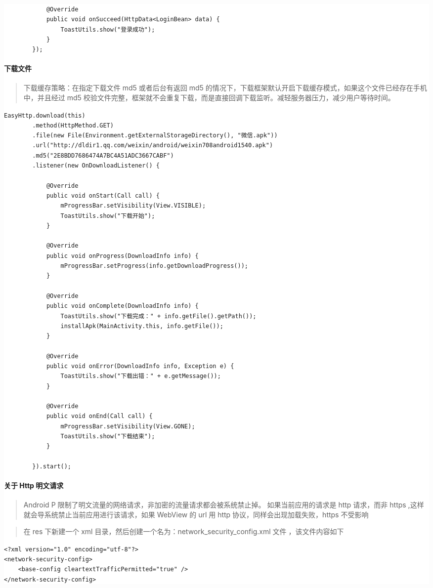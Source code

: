                 @Override
                public void onSucceed(HttpData<LoginBean> data) {
                    ToastUtils.show("登录成功");
                }
            });

#### 下载文件

> 下载缓存策略：在指定下载文件 md5 或者后台有返回 md5 的情况下，下载框架默认开启下载缓存模式，如果这个文件已经存在手机中，并且经过 md5 校验文件完整，框架就不会重复下载，而是直接回调下载监听。减轻服务器压力，减少用户等待时间。

    EasyHttp.download(this)
            .method(HttpMethod.GET)
            .file(new File(Environment.getExternalStorageDirectory(), "微信.apk"))
            .url("http://dldir1.qq.com/weixin/android/weixin708android1540.apk")
            .md5("2E8BDD7686474A7BC4A51ADC3667CABF")
            .listener(new OnDownloadListener() {

                @Override
                public void onStart(Call call) {
                    mProgressBar.setVisibility(View.VISIBLE);
                    ToastUtils.show("下载开始");
                }

                @Override
                public void onProgress(DownloadInfo info) {
                    mProgressBar.setProgress(info.getDownloadProgress());
                }

                @Override
                public void onComplete(DownloadInfo info) {
                    ToastUtils.show("下载完成：" + info.getFile().getPath());
                    installApk(MainActivity.this, info.getFile());
                }

                @Override
                public void onError(DownloadInfo info, Exception e) {
                    ToastUtils.show("下载出错：" + e.getMessage());
                }

                @Override
                public void onEnd(Call call) {
                    mProgressBar.setVisibility(View.GONE);
                    ToastUtils.show("下载结束");
                }

            }).start();

#### 关于 Http 明文请求

> Android P 限制了明文流量的网络请求，非加密的流量请求都会被系统禁止掉。
如果当前应用的请求是 http 请求，而非 https ,这样就会导系统禁止当前应用进行该请求，如果 WebView 的 url 用 http 协议，同样会出现加载失败，https 不受影响

> 在 res 下新建一个 xml 目录，然后创建一个名为：network_security_config.xml 文件 ，该文件内容如下

	<?xml version="1.0" encoding="utf-8"?>
	<network-security-config>
	    <base-config cleartextTrafficPermitted="true" />
	</network-security-config>
